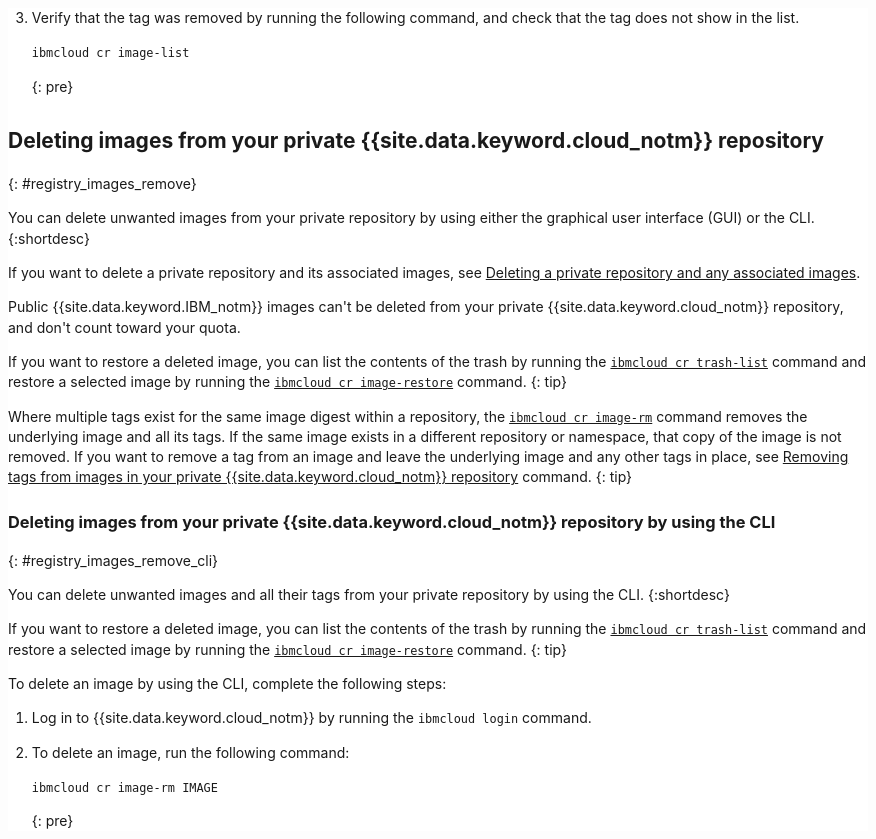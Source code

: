 3. Verify that the tag was removed by running the following command, and check that the tag does not show in the list.

   ```
   ibmcloud cr image-list
   ```
   {: pre}

## Deleting images from your private {{site.data.keyword.cloud_notm}} repository
{: #registry_images_remove}

You can delete unwanted images from your private repository by using either the graphical user interface (GUI) or the CLI.
{:shortdesc}

If you want to delete a private repository and its associated images, see [Deleting a private repository and any associated images](#registry_repo_remove).

Public {{site.data.keyword.IBM_notm}} images can't be deleted from your private {{site.data.keyword.cloud_notm}} repository, and don't count toward your quota.

If you want to restore a deleted image, you can list the contents of the trash by running the [`ibmcloud cr trash-list`](/docs/Registry?topic=container-registry-cli-plugin-containerregcli#bx_cr_trash_list) command and restore a selected image by running the [`ibmcloud cr image-restore`](/docs/Registry?topic=container-registry-cli-plugin-containerregcli#bx_cr_image_restore) command.
{: tip}

Where multiple tags exist for the same image digest within a repository, the [`ibmcloud cr image-rm`](/docs/Registry?topic=container-registry-cli-plugin-containerregcli#bx_cr_image_rm) command removes the underlying image and all its tags. If the same image exists in a different repository or namespace, that copy of the image is not removed. If you want to remove a tag from an image and leave the underlying image and any other tags in place, see [Removing tags from images in your private {{site.data.keyword.cloud_notm}} repository](#registry_images_untag) command.
{: tip}

### Deleting images from your private {{site.data.keyword.cloud_notm}} repository by using the CLI
{: #registry_images_remove_cli}

You can delete unwanted images and all their tags from your private repository by using the CLI.
{:shortdesc}

If you want to restore a deleted image, you can list the contents of the trash by running the [`ibmcloud cr trash-list`](/docs/Registry?topic=container-registry-cli-plugin-containerregcli#bx_cr_trash_list) command and restore a selected image by running the [`ibmcloud cr image-restore`](/docs/Registry?topic=container-registry-cli-plugin-containerregcli#bx_cr_image_restore) command.
{: tip}

To delete an image by using the CLI, complete the following steps:

1. Log in to {{site.data.keyword.cloud_notm}} by running the `ibmcloud login` command.
2. To delete an image, run the following command:

   ```
   ibmcloud cr image-rm IMAGE
   ```
   {: pre}
